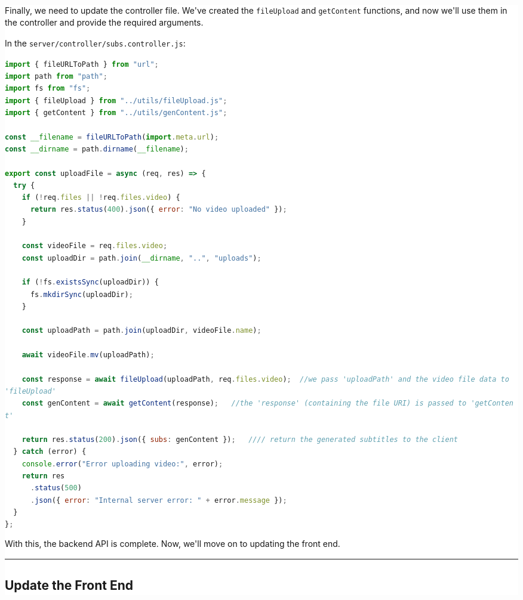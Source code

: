Finally, we need to update the controller file. We've created the `fileUpload` and `getContent` functions, and now we'll use them in the controller and provide the required arguments.

In the <FontIcon icon="fas fa-folder-open"/>`server/controller/`<FontIcon icon="fa-brands fa-js"/>`subs.controller.js`:

```js :collapsed-lines tiitle="server/controller/subs.controller.js"
import { fileURLToPath } from "url";
import path from "path";
import fs from "fs";
import { fileUpload } from "../utils/fileUpload.js";
import { getContent } from "../utils/genContent.js";

const __filename = fileURLToPath(import.meta.url);
const __dirname = path.dirname(__filename);

export const uploadFile = async (req, res) => {
  try {
    if (!req.files || !req.files.video) {
      return res.status(400).json({ error: "No video uploaded" });
    }

    const videoFile = req.files.video;
    const uploadDir = path.join(__dirname, "..", "uploads");

    if (!fs.existsSync(uploadDir)) {
      fs.mkdirSync(uploadDir);
    }

    const uploadPath = path.join(uploadDir, videoFile.name);

    await videoFile.mv(uploadPath);

    const response = await fileUpload(uploadPath, req.files.video);  //we pass 'uploadPath' and the video file data to 'fileUpload'
    const genContent = await getContent(response);   //the 'response' (containing the file URI) is passed to 'getContent'

    return res.status(200).json({ subs: genContent });   //// return the generated subtitles to the client
  } catch (error) {
    console.error("Error uploading video:", error);
    return res
      .status(500)
      .json({ error: "Internal server error: " + error.message });
  }
};
```

With this, the backend API is complete. Now, we'll move on to updating the front end.

---

## Update the Front End
